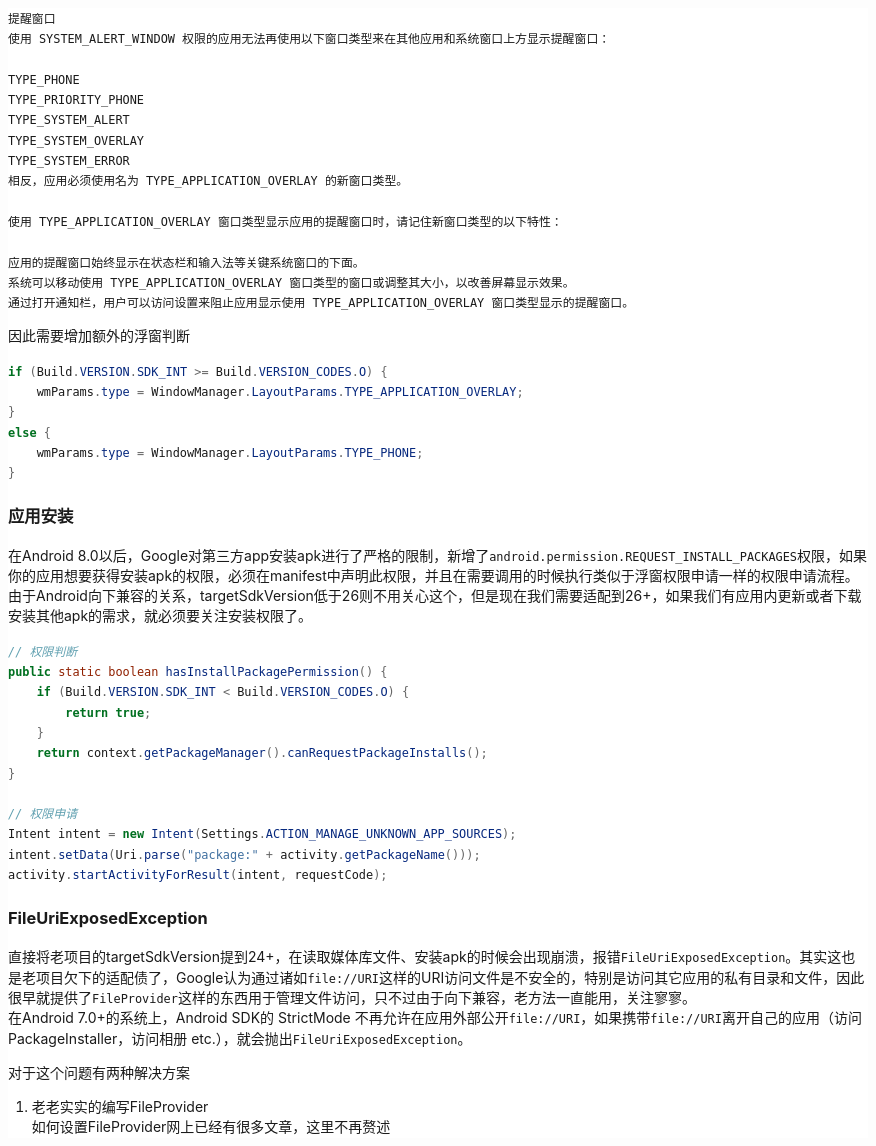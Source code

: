     提醒窗口
    使用 SYSTEM_ALERT_WINDOW 权限的应用无法再使用以下窗口类型来在其他应用和系统窗口上方显示提醒窗口：

    TYPE_PHONE
    TYPE_PRIORITY_PHONE
    TYPE_SYSTEM_ALERT
    TYPE_SYSTEM_OVERLAY
    TYPE_SYSTEM_ERROR
    相反，应用必须使用名为 TYPE_APPLICATION_OVERLAY 的新窗口类型。

    使用 TYPE_APPLICATION_OVERLAY 窗口类型显示应用的提醒窗口时，请记住新窗口类型的以下特性：

    应用的提醒窗口始终显示在状态栏和输入法等关键系统窗口的下面。
    系统可以移动使用 TYPE_APPLICATION_OVERLAY 窗口类型的窗口或调整其大小，以改善屏幕显示效果。
    通过打开通知栏，用户可以访问设置来阻止应用显示使用 TYPE_APPLICATION_OVERLAY 窗口类型显示的提醒窗口。

因此需要增加额外的浮窗判断
```java
if (Build.VERSION.SDK_INT >= Build.VERSION_CODES.O) {
    wmParams.type = WindowManager.LayoutParams.TYPE_APPLICATION_OVERLAY;
}
else {
    wmParams.type = WindowManager.LayoutParams.TYPE_PHONE;
}
```


### 应用安装
在Android 8.0以后，Google对第三方app安装apk进行了严格的限制，新增了```android.permission.REQUEST_INSTALL_PACKAGES```权限，如果你的应用想要获得安装apk的权限，必须在manifest中声明此权限，并且在需要调用的时候执行类似于浮窗权限申请一样的权限申请流程。
由于Android向下兼容的关系，targetSdkVersion低于26则不用关心这个，但是现在我们需要适配到26+，如果我们有应用内更新或者下载安装其他apk的需求，就必须要关注安装权限了。
```java
// 权限判断
public static boolean hasInstallPackagePermission() {
    if (Build.VERSION.SDK_INT < Build.VERSION_CODES.O) {
        return true;
    }
    return context.getPackageManager().canRequestPackageInstalls();
}

// 权限申请
Intent intent = new Intent(Settings.ACTION_MANAGE_UNKNOWN_APP_SOURCES);
intent.setData(Uri.parse("package:" + activity.getPackageName()));
activity.startActivityForResult(intent, requestCode);
```

### FileUriExposedException
直接将老项目的targetSdkVersion提到24+，在读取媒体库文件、安装apk的时候会出现崩溃，报错```FileUriExposedException```。其实这也是老项目欠下的适配债了，Google认为通过诸如```file://URI```这样的URI访问文件是不安全的，特别是访问其它应用的私有目录和文件，因此很早就提供了```FileProvider```这样的东西用于管理文件访问，只不过由于向下兼容，老方法一直能用，关注寥寥。  
在Android 7.0+的系统上，Android SDK的 StrictMode 不再允许在应用外部公开```file://URI```，如果携带```file://URI```离开自己的应用（访问PackageInstaller，访问相册 etc.），就会抛出```FileUriExposedException```。

对于这个问题有两种解决方案
1. 老老实实的编写FileProvider  
如何设置FileProvider网上已经有很多文章，这里不再赘述  
